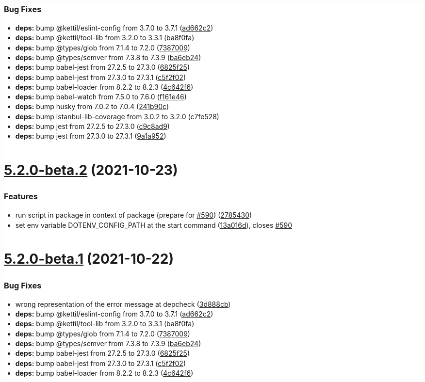 
### Bug Fixes

* **deps:** bump @kettil/eslint-config from 3.7.0 to 3.7.1 ([ad662c2](https://github.com/kettil/carna/commit/ad662c265498818937d982a295296fe927e8e812))
* **deps:** bump @kettil/tool-lib from 3.2.0 to 3.3.1 ([ba8f0fa](https://github.com/kettil/carna/commit/ba8f0fa881e2ae46cfa12e3311fd0722a5325714))
* **deps:** bump @types/glob from 7.1.4 to 7.2.0 ([7387009](https://github.com/kettil/carna/commit/73870097f16c2dea30dd94972928c5753dc37a5e))
* **deps:** bump @types/semver from 7.3.8 to 7.3.9 ([ba6eb24](https://github.com/kettil/carna/commit/ba6eb2491d2fbcefb1f19309d15a34b495d4efaf))
* **deps:** bump babel-jest from 27.2.5 to 27.3.0 ([6825f25](https://github.com/kettil/carna/commit/6825f25175b9b5fa1d6e6f5f0931bea6f015f794))
* **deps:** bump babel-jest from 27.3.0 to 27.3.1 ([c5f2f02](https://github.com/kettil/carna/commit/c5f2f02ad3c5fbfebff4f9645931ee46eff342f6))
* **deps:** bump babel-loader from 8.2.2 to 8.2.3 ([4c642f6](https://github.com/kettil/carna/commit/4c642f686cec1af76fdb9b239b5e0dec94bdc240))
* **deps:** bump babel-watch from 7.5.0 to 7.6.0 ([f161e46](https://github.com/kettil/carna/commit/f161e46889ad01176f2aa3cfc31b91119979f588))
* **deps:** bump husky from 7.0.2 to 7.0.4 ([241b90c](https://github.com/kettil/carna/commit/241b90cb833add72fc38a105dcf2e9dac0b1c0e2))
* **deps:** bump istanbul-lib-coverage from 3.0.2 to 3.2.0 ([c7fe528](https://github.com/kettil/carna/commit/c7fe52833873b96d94347bf2f6a4666afa6afdfe))
* **deps:** bump jest from 27.2.5 to 27.3.0 ([c9c8ad9](https://github.com/kettil/carna/commit/c9c8ad964cce030a57e328345bf16a11cffb049c))
* **deps:** bump jest from 27.3.0 to 27.3.1 ([9a1a952](https://github.com/kettil/carna/commit/9a1a95292157529406448cf314ed36003e628fdb))

# [5.2.0-beta.2](https://github.com/kettil/carna/compare/5.2.0-beta.1...5.2.0-beta.2) (2021-10-23)


### Features

* run script in package in context of package (prepare for [#590](https://github.com/kettil/carna/issues/590)) ([2785430](https://github.com/kettil/carna/commit/2785430871c9ac79ef6465fed5a7e1a53283dc3c))
* set env variable DOTENV_CONFIG_PATH at the start command ([13a016d](https://github.com/kettil/carna/commit/13a016d05bf71897c0c10094248f15544c1a505f)), closes [#590](https://github.com/kettil/carna/issues/590)

# [5.2.0-beta.1](https://github.com/kettil/carna/compare/5.1.0...5.2.0-beta.1) (2021-10-22)


### Bug Fixes

* wrong representation of the error message at depcheck ([3d888cb](https://github.com/kettil/carna/commit/3d888cbeacbd3e08ba4ae2a92e3556dd7d7e3d34))
* **deps:** bump @kettil/eslint-config from 3.7.0 to 3.7.1 ([ad662c2](https://github.com/kettil/carna/commit/ad662c265498818937d982a295296fe927e8e812))
* **deps:** bump @kettil/tool-lib from 3.2.0 to 3.3.1 ([ba8f0fa](https://github.com/kettil/carna/commit/ba8f0fa881e2ae46cfa12e3311fd0722a5325714))
* **deps:** bump @types/glob from 7.1.4 to 7.2.0 ([7387009](https://github.com/kettil/carna/commit/73870097f16c2dea30dd94972928c5753dc37a5e))
* **deps:** bump @types/semver from 7.3.8 to 7.3.9 ([ba6eb24](https://github.com/kettil/carna/commit/ba6eb2491d2fbcefb1f19309d15a34b495d4efaf))
* **deps:** bump babel-jest from 27.2.5 to 27.3.0 ([6825f25](https://github.com/kettil/carna/commit/6825f25175b9b5fa1d6e6f5f0931bea6f015f794))
* **deps:** bump babel-jest from 27.3.0 to 27.3.1 ([c5f2f02](https://github.com/kettil/carna/commit/c5f2f02ad3c5fbfebff4f9645931ee46eff342f6))
* **deps:** bump babel-loader from 8.2.2 to 8.2.3 ([4c642f6](https://github.com/kettil/carna/commit/4c642f686cec1af76fdb9b239b5e0dec94bdc240))